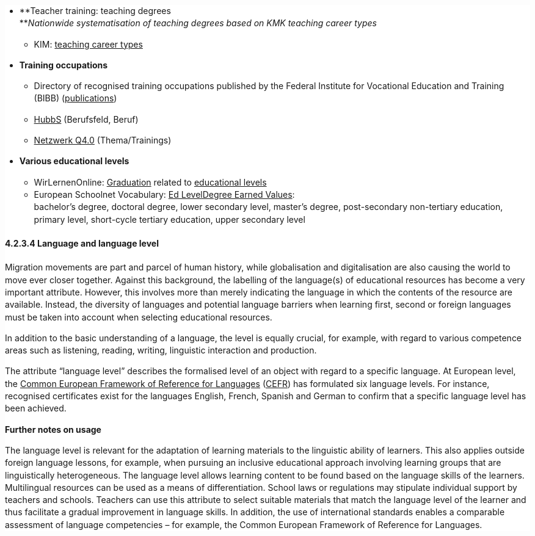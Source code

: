 - \*\*Teacher training: teaching degrees  
  \*\**Nationwide systematisation of teaching degrees based on KMK teaching career types*

  - KIM: [teaching career types](http://w3id.org/kim/kmk-vocabs/lehramtstypen/)

- **Training occupations**

  - Directory of recognised training occupations published by the Federal Institute for Vocational Education and Training (BIBB) ([publications](https://www.bibb.de/dienst/publikationen/de/suche?publication_search_result_voe%5Bseries%5D=verzeichnis%20der%20anerkannten%20ausbildungsberufe&publication_search_result_voe%5BentriesPerPage%5D=10&publication_search_result_voe%5Bsorting%5D=newest_desc))

  - [HubbS](https://hubbs.schule/search/mediathek) (Berufsfeld, Beruf)

  - [Netzwerk Q4.0](https://netzwerkq40.de/learning-nuggets-lernmedien-fuer-ausbilderinnen/) (Thema/Trainings)

- **Various educational levels**

  - WirLernenOnline: [Graduation](http://w3id.org/openeduhub/vocabs/graduation/) related to [educational levels](#bildungsstufe-bildungskontext)
  - European Schoolnet Vocabulary: [Ed LevelDegree Earned Values](http://europeanschoolnet-vbe.lexaurus.net/vbe/browse):  
    bachelor’s degree, doctoral degree, lower secondary level, master’s degree, post-secondary non-tertiary education, primary level, short-cycle tertiary education, upper secondary level

#### 4.2.3.4 Language and language level

Migration movements are part and parcel of human history, while globalisation and digitalisation are also causing the world to move ever closer together. Against this background, the labelling of the language(s) of educational resources has become a very important attribute. However, this involves more than merely indicating the language in which the contents of the resource are available. Instead, the diversity of languages and potential language barriers when learning first, second or foreign languages must be taken into account when selecting educational resources.

In addition to the basic understanding of a language, the level is equally crucial, for example, with regard to various competence areas such as listening, reading, writing, linguistic interaction and production.

The attribute “language level” describes the formalised level of an object with regard to a specific language. At European level, the [Common European Framework of Reference for Languages](https://www.europaeischer-referenzrahmen.de/) ([CEFR](https://www.daad.de/de/studieren-und-forschen-in-deutschland/studium-planen/gers/)) has formulated six language levels. For instance, recognised certificates exist for the languages English, French, Spanish and German to confirm that a specific language level has been achieved.

**Further notes on usage**

The language level is relevant for the adaptation of learning materials to the linguistic ability of learners. This also applies outside foreign language lessons, for example, when pursuing an inclusive educational approach involving learning groups that are linguistically heterogeneous. The language level allows learning content to be found based on the language skills of the learners. Multilingual resources can be used as a means of differentiation. School laws or regulations may stipulate individual support by teachers and schools. Teachers can use this attribute to select suitable materials that match the language level of the learner and thus facilitate a gradual improvement in language skills. In addition, the use of international standards enables a comparable assessment of language competencies – for example, the Common European Framework of Reference for Languages.
